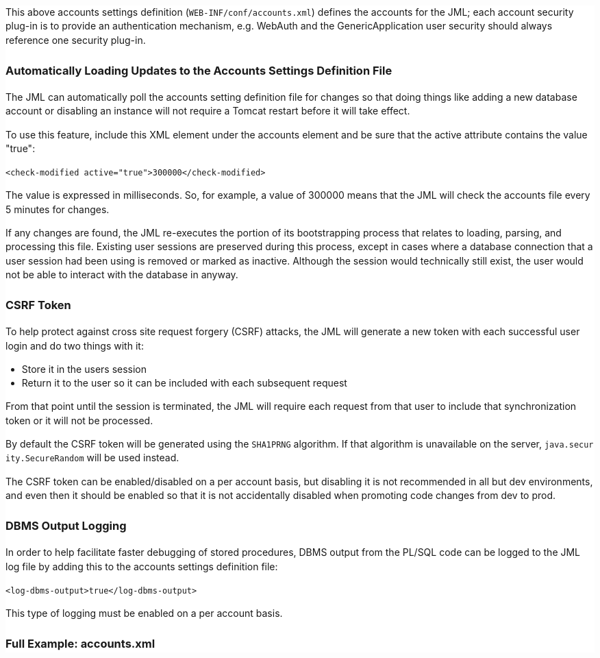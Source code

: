 This above accounts settings definition (`WEB-INF/conf/accounts.xml`) defines the accounts for the JML; each account security plug-in is to provide an authentication mechanism, e.g. WebAuth and the GenericApplication user security should always reference one security plug-in.

### Automatically Loading Updates to the Accounts Settings Definition File

The JML can automatically poll the accounts setting definition file for changes so that doing things like adding a new database account or disabling an instance will not require a Tomcat restart before it will take effect.

To use this feature, include this XML element under the accounts element and be sure that the active attribute contains the value "true":

```
<check-modified active="true">300000</check-modified>
```

The value is expressed in milliseconds. So, for example, a value of 300000 means that the JML will check the accounts file every 5 minutes for changes.

If any changes are found, the JML re-executes the portion of its bootstrapping process that relates to loading, parsing, and processing this file. Existing user sessions are preserved during this process, except in cases where a database connection that a user session had been using is removed or marked as inactive. Although the session would technically still exist, the user would not be able to interact with the database in anyway.

### CSRF Token

To help protect against cross site request forgery (CSRF) attacks, the JML will generate a new token with each successful user login and do two things with it:

-   Store it in the users session
-   Return it to the user so it can be included with each subsequent request

From that point until the session is terminated, the JML will require each request from that user to include that synchronization token or it will not be processed.

By default the CSRF token will be generated using the `SHA1PRNG` algorithm. If that algorithm is unavailable on the server, `java.security.SecureRandom` will be used instead.

The CSRF token can be enabled/disabled on a per account basis, but disabling it is not recommended in all but dev environments, and even then it should be enabled so that it is not accidentally disabled when promoting code changes from dev to prod.

### DBMS Output Logging

In order to help facilitate faster debugging of stored procedures, DBMS output from the PL/SQL code can be logged to the JML log file by adding this to the accounts settings definition file:

```
<log-dbms-output>true</log-dbms-output>
```

This type of logging must be enabled on a per account basis.

### Full Example: accounts.xml
